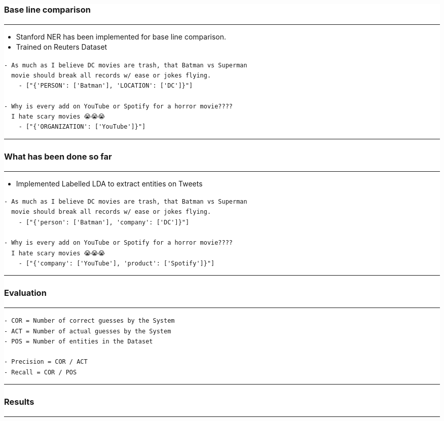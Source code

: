 
### Base line comparison
<hr/>

- Stanford NER has been implemented for base line comparison.
- Trained on Reuters Dataset

```
- As much as I believe DC movies are trash, that Batman vs Superman
  movie should break all records w/ ease or jokes flying.
    - ["{'PERSON': ['Batman'], 'LOCATION': ['DC']}"]

- Why is every add on YouTube or Spotify for a horror movie????
  I hate scary movies 😭😭😭
    - ["{'ORGANIZATION': ['YouTube']}"]
```

---

### What has been done so far
<hr/>

- Implemented Labelled LDA to extract entities on Tweets

```
- As much as I believe DC movies are trash, that Batman vs Superman 
  movie should break all records w/ ease or jokes flying.
    - ["{'person': ['Batman'], 'company': ['DC']}"]

- Why is every add on YouTube or Spotify for a horror movie???? 
  I hate scary movies 😭😭😭
    - ["{'company': ['YouTube'], 'product': ['Spotify']}"]
```

---

### Evaluation
<hr/>

```
- COR = Number of correct guesses by the System
- ACT = Number of actual guesses by the System
- POS = Number of entities in the Dataset

- Precision = COR / ACT
- Recall = COR / POS
```

---

### Results
<hr/>
